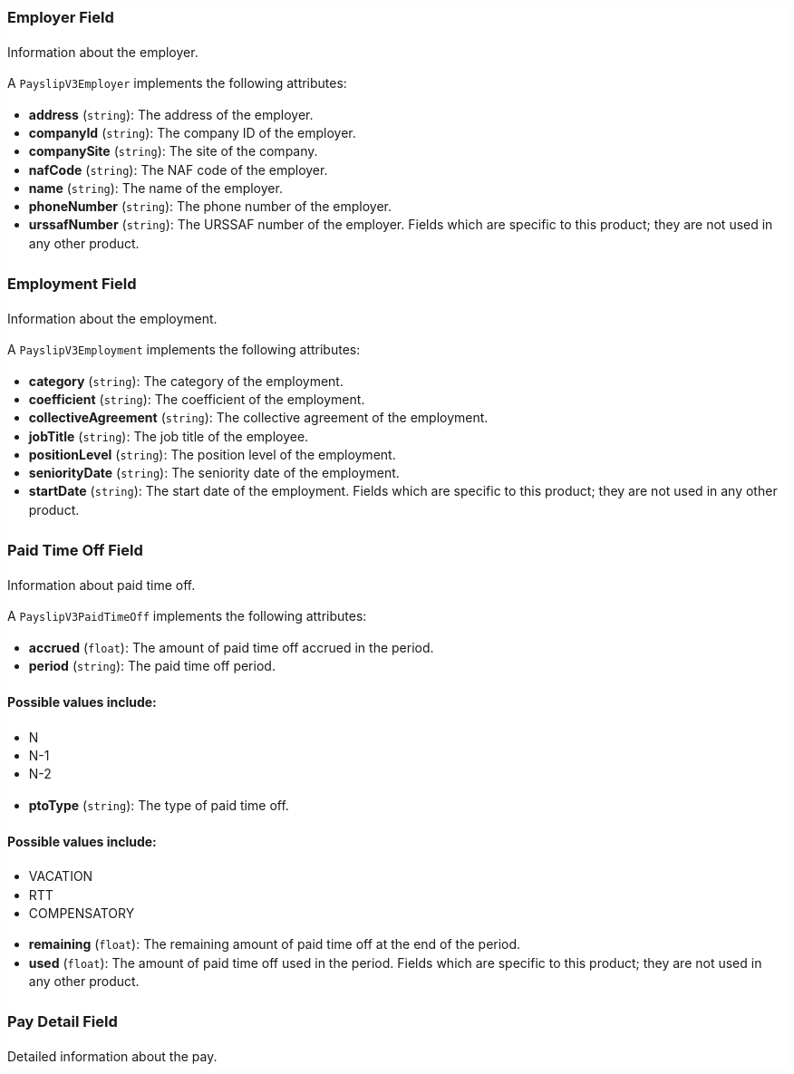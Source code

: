 ### Employer Field
Information about the employer.

A `PayslipV3Employer` implements the following attributes:

* **address** (`string`): The address of the employer.
* **companyId** (`string`): The company ID of the employer.
* **companySite** (`string`): The site of the company.
* **nafCode** (`string`): The NAF code of the employer.
* **name** (`string`): The name of the employer.
* **phoneNumber** (`string`): The phone number of the employer.
* **urssafNumber** (`string`): The URSSAF number of the employer.
Fields which are specific to this product; they are not used in any other product.

### Employment Field
Information about the employment.

A `PayslipV3Employment` implements the following attributes:

* **category** (`string`): The category of the employment.
* **coefficient** (`string`): The coefficient of the employment.
* **collectiveAgreement** (`string`): The collective agreement of the employment.
* **jobTitle** (`string`): The job title of the employee.
* **positionLevel** (`string`): The position level of the employment.
* **seniorityDate** (`string`): The seniority date of the employment.
* **startDate** (`string`): The start date of the employment.
Fields which are specific to this product; they are not used in any other product.

### Paid Time Off Field
Information about paid time off.

A `PayslipV3PaidTimeOff` implements the following attributes:

* **accrued** (`float`): The amount of paid time off accrued in the period.
* **period** (`string`): The paid time off period.

#### Possible values include:
 - N
 - N-1
 - N-2

* **ptoType** (`string`): The type of paid time off.

#### Possible values include:
 - VACATION
 - RTT
 - COMPENSATORY

* **remaining** (`float`): The remaining amount of paid time off at the end of the period.
* **used** (`float`): The amount of paid time off used in the period.
Fields which are specific to this product; they are not used in any other product.

### Pay Detail Field
Detailed information about the pay.
